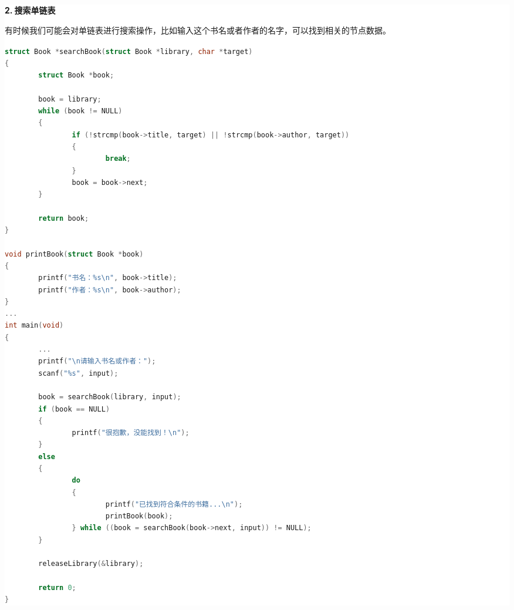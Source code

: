 

**2. 搜索单链表**

有时候我们可能会对单链表进行搜索操作，比如输入这个书名或者作者的名字，可以找到相关的节点数据。
```c
struct Book *searchBook(struct Book *library, char *target)
{
        struct Book *book;

        book = library;
        while (book != NULL)
        {
                if (!strcmp(book->title, target) || !strcmp(book->author, target))
                {
                        break;
                }
                book = book->next;
        }

        return book;
}

void printBook(struct Book *book)
{
        printf("书名：%s\n", book->title);
        printf("作者：%s\n", book->author);
}
...
int main(void)
{
        ...
        printf("\n请输入书名或作者：");
        scanf("%s", input);

        book = searchBook(library, input);
        if (book == NULL)
        {
                printf("很抱歉，没能找到！\n");
        }
        else
        {
                do
                {
                        printf("已找到符合条件的书籍...\n");
                        printBook(book);
                } while ((book = searchBook(book->next, input)) != NULL);
        }

        releaseLibrary(&library);

        return 0;
}
```
